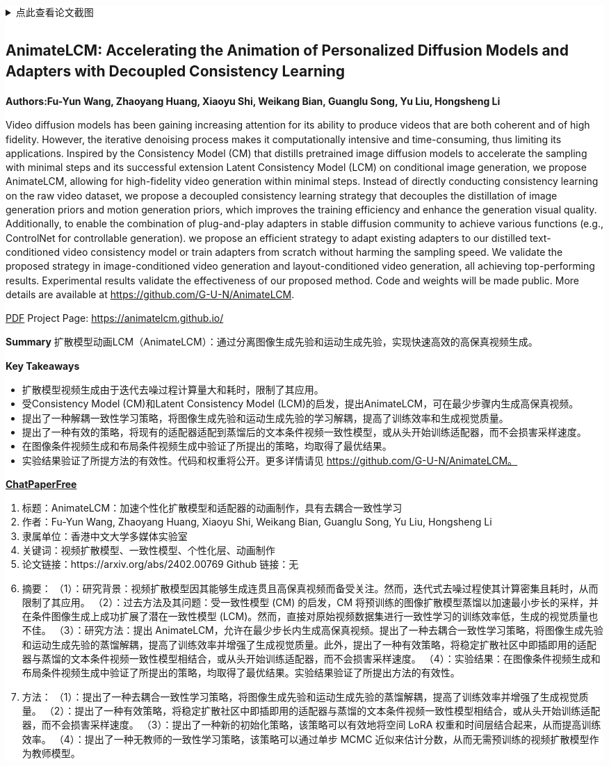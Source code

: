 
<details><summary>点此查看论文截图</summary></details>




## AnimateLCM: Accelerating the Animation of Personalized Diffusion Models   and Adapters with Decoupled Consistency Learning

**Authors:Fu-Yun Wang, Zhaoyang Huang, Xiaoyu Shi, Weikang Bian, Guanglu Song, Yu Liu, Hongsheng Li**

Video diffusion models has been gaining increasing attention for its ability to produce videos that are both coherent and of high fidelity. However, the iterative denoising process makes it computationally intensive and time-consuming, thus limiting its applications. Inspired by the Consistency Model (CM) that distills pretrained image diffusion models to accelerate the sampling with minimal steps and its successful extension Latent Consistency Model (LCM) on conditional image generation, we propose AnimateLCM, allowing for high-fidelity video generation within minimal steps. Instead of directly conducting consistency learning on the raw video dataset, we propose a decoupled consistency learning strategy that decouples the distillation of image generation priors and motion generation priors, which improves the training efficiency and enhance the generation visual quality. Additionally, to enable the combination of plug-and-play adapters in stable diffusion community to achieve various functions (e.g., ControlNet for controllable generation). we propose an efficient strategy to adapt existing adapters to our distilled text-conditioned video consistency model or train adapters from scratch without harming the sampling speed. We validate the proposed strategy in image-conditioned video generation and layout-conditioned video generation, all achieving top-performing results. Experimental results validate the effectiveness of our proposed method. Code and weights will be made public. More details are available at https://github.com/G-U-N/AnimateLCM. 

[PDF](http://arxiv.org/abs/2402.00769v1) Project Page: https://animatelcm.github.io/

**Summary**
扩散模型动画LCM（AnimateLCM）：通过分离图像生成先验和运动生成先验，实现快速高效的高保真视频生成。

**Key Takeaways**
- 扩散模型视频生成由于迭代去噪过程计算量大和耗时，限制了其应用。
- 受Consistency Model (CM)和Latent Consistency Model (LCM)的启发，提出AnimateLCM，可在最少步骤内生成高保真视频。
- 提出了一种解耦一致性学习策略，将图像生成先验和运动生成先验的学习解耦，提高了训练效率和生成视觉质量。
- 提出了一种有效的策略，将现有的适配器适配到蒸馏后的文本条件视频一致性模型，或从头开始训练适配器，而不会损害采样速度。
- 在图像条件视频生成和布局条件视频生成中验证了所提出的策略，均取得了最优结果。
- 实验结果验证了所提方法的有效性。代码和权重将公开。更多详情请见 https://github.com/G-U-N/AnimateLCM。

**[ChatPaperFree](https://huggingface.co/spaces/Kedreamix/ChatPaperFree)**

<ol>
<li>标题：AnimateLCM：加速个性化扩散模型和适配器的动画制作，具有去耦合一致性学习</li>
<li>作者：Fu-Yun Wang, Zhaoyang Huang, Xiaoyu Shi, Weikang Bian, Guanglu Song, Yu Liu, Hongsheng Li</li>
<li>隶属单位：香港中文大学多媒体实验室</li>
<li>关键词：视频扩散模型、一致性模型、个性化层、动画制作</li>
<li>论文链接：https://arxiv.org/abs/2402.00769
Github 链接：无</li>
<li>
<p>摘要：
（1）：研究背景：视频扩散模型因其能够生成连贯且高保真视频而备受关注。然而，迭代式去噪过程使其计算密集且耗时，从而限制了其应用。
（2）：过去方法及其问题：受一致性模型 (CM) 的启发，CM 将预训练的图像扩散模型蒸馏以加速最小步长的采样，并在条件图像生成上成功扩展了潜在一致性模型 (LCM)。然而，直接对原始视频数据集进行一致性学习的训练效率低，生成的视觉质量也不佳。
（3）：研究方法：提出 AnimateLCM，允许在最少步长内生成高保真视频。提出了一种去耦合一致性学习策略，将图像生成先验和运动生成先验的蒸馏解耦，提高了训练效率并增强了生成视觉质量。此外，提出了一种有效策略，将稳定扩散社区中即插即用的适配器与蒸馏的文本条件视频一致性模型相结合，或从头开始训练适配器，而不会损害采样速度。
（4）：实验结果：在图像条件视频生成和布局条件视频生成中验证了所提出的策略，均取得了最优结果。实验结果验证了所提出方法的有效性。</p>
</li>
<li>
<p>方法：
（1）：提出了一种去耦合一致性学习策略，将图像生成先验和运动生成先验的蒸馏解耦，提高了训练效率并增强了生成视觉质量。
（2）：提出了一种有效策略，将稳定扩散社区中即插即用的适配器与蒸馏的文本条件视频一致性模型相结合，或从头开始训练适配器，而不会损害采样速度。
（3）：提出了一种新的初始化策略，该策略可以有效地将空间 LoRA 权重和时间层结合起来，从而提高训练效率。
（4）：提出了一种无教师的一致性学习策略，该策略可以通过单步 MCMC 近似来估计分数，从而无需预训练的视频扩散模型作为教师模型。
